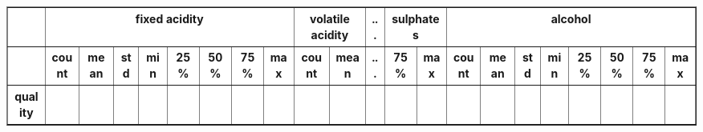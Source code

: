 

<div>
<table border="1" class="dataframe">
  <thead>
    <tr>
      <th></th>
      <th colspan="8" halign="left">fixed acidity</th>
      <th colspan="2" halign="left">volatile acidity</th>
      <th>...</th>
      <th colspan="2" halign="left">sulphates</th>
      <th colspan="8" halign="left">alcohol</th>
    </tr>
    <tr>
      <th></th>
      <th>count</th>
      <th>mean</th>
      <th>std</th>
      <th>min</th>
      <th>25%</th>
      <th>50%</th>
      <th>75%</th>
      <th>max</th>
      <th>count</th>
      <th>mean</th>
      <th>...</th>
      <th>75%</th>
      <th>max</th>
      <th>count</th>
      <th>mean</th>
      <th>std</th>
      <th>min</th>
      <th>25%</th>
      <th>50%</th>
      <th>75%</th>
      <th>max</th>
    </tr>
    <tr>
      <th>quality</th>
      <th></th>
      <th></th>
      <th></th>
      <th></th>
      <th></th>
      <th></th>
      <th></th>
      <th></th>
      <th></th>
      <th></th>
      <th></th>
      <th></th>
      <th></th>
      <th></th>
      <th></th>
      <th></th>
      <th></th>
      <th></th>
      <th></th>
      <th></th>
      <th></th>
    </tr>
  </thead>
  <tbody>
    <tr>